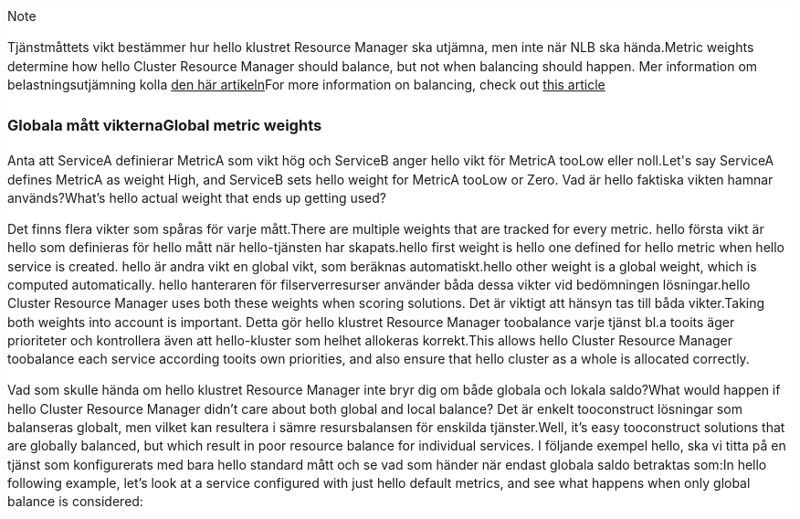 > [!NOTE]
> <span data-ttu-id="03d55-327">Tjänstmåttets vikt bestämmer hur hello klustret Resource Manager ska utjämna, men inte när NLB ska hända.</span><span class="sxs-lookup"><span data-stu-id="03d55-327">Metric weights determine how hello Cluster Resource Manager should balance, but not when balancing should happen.</span></span> <span data-ttu-id="03d55-328">Mer information om belastningsutjämning kolla [den här artikeln](service-fabric-cluster-resource-manager-balancing.md)</span><span class="sxs-lookup"><span data-stu-id="03d55-328">For more information on balancing, check out [this article](service-fabric-cluster-resource-manager-balancing.md)</span></span>
>

### <a name="global-metric-weights"></a><span data-ttu-id="03d55-329">Globala mått vikterna</span><span class="sxs-lookup"><span data-stu-id="03d55-329">Global metric weights</span></span>
<span data-ttu-id="03d55-330">Anta att ServiceA definierar MetricA som vikt hög och ServiceB anger hello vikt för MetricA tooLow eller noll.</span><span class="sxs-lookup"><span data-stu-id="03d55-330">Let's say ServiceA defines MetricA as weight High, and ServiceB sets hello weight for MetricA tooLow or Zero.</span></span> <span data-ttu-id="03d55-331">Vad är hello faktiska vikten hamnar används?</span><span class="sxs-lookup"><span data-stu-id="03d55-331">What’s hello actual weight that ends up getting used?</span></span>

<span data-ttu-id="03d55-332">Det finns flera vikter som spåras för varje mått.</span><span class="sxs-lookup"><span data-stu-id="03d55-332">There are multiple weights that are tracked for every metric.</span></span> <span data-ttu-id="03d55-333">hello första vikt är hello som definieras för hello mått när hello-tjänsten har skapats.</span><span class="sxs-lookup"><span data-stu-id="03d55-333">hello first weight is hello one defined for hello metric when hello service is created.</span></span> <span data-ttu-id="03d55-334">hello är andra vikt en global vikt, som beräknas automatiskt.</span><span class="sxs-lookup"><span data-stu-id="03d55-334">hello other weight is a global weight, which is computed automatically.</span></span> <span data-ttu-id="03d55-335">hello hanteraren för filserverresurser använder båda dessa vikter vid bedömningen lösningar.</span><span class="sxs-lookup"><span data-stu-id="03d55-335">hello Cluster Resource Manager uses both these weights when scoring solutions.</span></span> <span data-ttu-id="03d55-336">Det är viktigt att hänsyn tas till båda vikter.</span><span class="sxs-lookup"><span data-stu-id="03d55-336">Taking both weights into account is important.</span></span> <span data-ttu-id="03d55-337">Detta gör hello klustret Resource Manager toobalance varje tjänst bl.a tooits äger prioriteter och kontrollera även att hello-kluster som helhet allokeras korrekt.</span><span class="sxs-lookup"><span data-stu-id="03d55-337">This allows hello Cluster Resource Manager toobalance each service according tooits own priorities, and also ensure that hello cluster as a whole is allocated correctly.</span></span>

<span data-ttu-id="03d55-338">Vad som skulle hända om hello klustret Resource Manager inte bryr dig om både globala och lokala saldo?</span><span class="sxs-lookup"><span data-stu-id="03d55-338">What would happen if hello Cluster Resource Manager didn’t care about both global and local balance?</span></span> <span data-ttu-id="03d55-339">Det är enkelt tooconstruct lösningar som balanseras globalt, men vilket kan resultera i sämre resursbalansen för enskilda tjänster.</span><span class="sxs-lookup"><span data-stu-id="03d55-339">Well, it’s easy tooconstruct solutions that are globally balanced, but which result in poor resource balance for individual services.</span></span> <span data-ttu-id="03d55-340">I följande exempel hello, ska vi titta på en tjänst som konfigurerats med bara hello standard mått och se vad som händer när endast globala saldo betraktas som:</span><span class="sxs-lookup"><span data-stu-id="03d55-340">In hello following example, let’s look at a service configured with just hello default metrics, and see what happens when only global balance is considered:</span></span>

